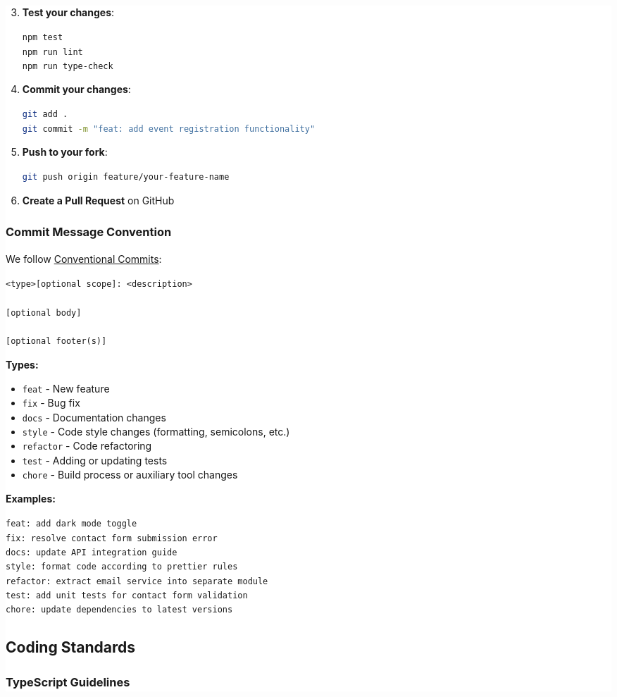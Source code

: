 3. **Test your changes**:
   ```bash
   npm test
   npm run lint
   npm run type-check
   ```

4. **Commit your changes**:
   ```bash
   git add .
   git commit -m "feat: add event registration functionality"
   ```

5. **Push to your fork**:
   ```bash
   git push origin feature/your-feature-name
   ```

6. **Create a Pull Request** on GitHub

### Commit Message Convention

We follow [Conventional Commits](https://www.conventionalcommits.org/):

```
<type>[optional scope]: <description>

[optional body]

[optional footer(s)]
```

**Types:**
- `feat` - New feature
- `fix` - Bug fix
- `docs` - Documentation changes
- `style` - Code style changes (formatting, semicolons, etc.)
- `refactor` - Code refactoring
- `test` - Adding or updating tests
- `chore` - Build process or auxiliary tool changes

**Examples:**
```bash
feat: add dark mode toggle
fix: resolve contact form submission error
docs: update API integration guide
style: format code according to prettier rules
refactor: extract email service into separate module
test: add unit tests for contact form validation
chore: update dependencies to latest versions
```

## Coding Standards

### TypeScript Guidelines
